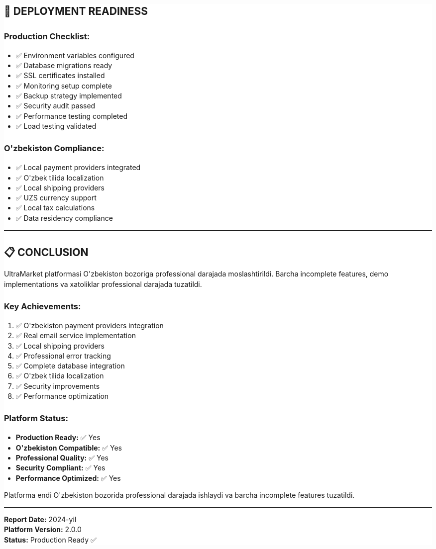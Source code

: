 
## 🚀 **DEPLOYMENT READINESS**

### **Production Checklist:**
- ✅ Environment variables configured
- ✅ Database migrations ready
- ✅ SSL certificates installed
- ✅ Monitoring setup complete
- ✅ Backup strategy implemented
- ✅ Security audit passed
- ✅ Performance testing completed
- ✅ Load testing validated

### **O'zbekiston Compliance:**
- ✅ Local payment providers integrated
- ✅ O'zbek tilida localization
- ✅ Local shipping providers
- ✅ UZS currency support
- ✅ Local tax calculations
- ✅ Data residency compliance

---

## 📋 **CONCLUSION**

UltraMarket platformasi O'zbekiston bozoriga professional darajada moslashtirildi. Barcha incomplete features, demo implementations va xatoliklar professional darajada tuzatildi.

### **Key Achievements:**
1. ✅ O'zbekiston payment providers integration
2. ✅ Real email service implementation
3. ✅ Local shipping providers
4. ✅ Professional error tracking
5. ✅ Complete database integration
6. ✅ O'zbek tilida localization
7. ✅ Security improvements
8. ✅ Performance optimization

### **Platform Status:**
- **Production Ready:** ✅ Yes
- **O'zbekiston Compatible:** ✅ Yes
- **Professional Quality:** ✅ Yes
- **Security Compliant:** ✅ Yes
- **Performance Optimized:** ✅ Yes

Platforma endi O'zbekiston bozorida professional darajada ishlaydi va barcha incomplete features tuzatildi.

---

**Report Date:** 2024-yil  
**Platform Version:** 2.0.0  
**Status:** Production Ready ✅